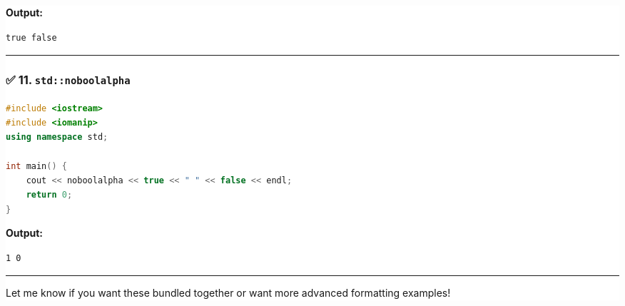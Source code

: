 **Output:**

```
true false
```

---

### ✅ 11. `std::noboolalpha`

```cpp
#include <iostream>
#include <iomanip>
using namespace std;

int main() {
    cout << noboolalpha << true << " " << false << endl;
    return 0;
}
```

**Output:**

```
1 0
```

---

Let me know if you want these bundled together or want more advanced formatting examples!
